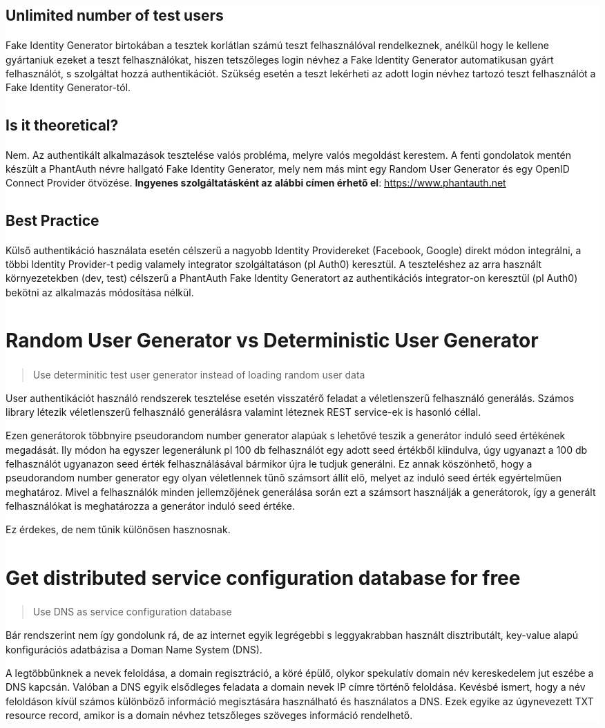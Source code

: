 ## Unlimited number of test users

Fake Identity Generator birtokában a tesztek korlátlan számú teszt felhasználóval rendelkeznek, anélkül hogy le kellene gyártaniuk ezeket a teszt felhasználókat, hiszen tetszőleges login névhez a Fake Identity Generator automatikusan gyárt felhasználót, s szolgáltat hozzá authentikációt. Szükség esetén a teszt lekérheti az adott login névhez tartozó teszt felhasználót a Fake Identity Generator-tól.

## Is it theoretical?

Nem. Az authentikált alkalmazások tesztelése valós probléma, melyre valós megoldást kerestem. A fenti gondolatok mentén készült a PhantAuth névre hallgató Fake Identity Generator, mely nem más mint egy Random User Generator és egy OpenID Connect Provider ötvözése. **Ingyenes szolgáltatásként az alábbi címen érhető el**: https://www.phantauth.net

## Best Practice

Külső authentikáció használata esetén célszerű a nagyobb Identity Providereket (Facebook, Google) direkt módon integrálni, a többi Identity Provider-t pedig valamely integrator szolgáltatáson (pl Auth0) keresztül. A teszteléshez az arra használt környezetekben (dev, test) célszerű a PhantAuth Fake Identity Generatort az authentikációs integrator-on keresztül (pl Auth0) bekötni az alkalmazás módosítása nélkül.

# Random User Generator vs Deterministic User Generator

> Use determinitic test user generator instead of loading random user data

User authentikációt használó rendszerek tesztelése esetén visszatérő feladat a véletlenszerű felhasználó generálás. Számos library létezik véletlenszerű felhasználó generálásra valamint léteznek REST service-ek is hasonló céllal.

Ezen generátorok többnyire pseudorandom number generator alapúak s lehetővé teszik a generátor induló seed értékének megadását. Ily módon ha egyszer legenerálunk pl 100 db felhasználót egy adott seed értékből kiindulva, úgy ugyanazt a 100 db felhasználót ugyanazon seed érték felhasználásával bármikor újra le tudjuk generálni. Ez annak köszönhető, hogy a pseudorandom number generator egy olyan véletlennek tűnő számsort állít elő, melyet az induló seed érték egyértelműen meghatároz. Mivel a felhasználók minden jellemzőjének generálása során ezt a számsort használják a generátorok, így a generált felhasználókat is meghatározza a generátor induló seed értéke.

Ez érdekes, de nem tűnik különösen hasznosnak.


# Get distributed service configuration database for free

> Use DNS as service configuration database

Bár rendszerint nem így gondolunk rá, de az internet egyik legrégebbi s leggyakrabban használt disztributált, key-value alapú konfigurációs adatbázisa a Doman Name System (DNS).

A legtöbbünknek a nevek feloldása, a domain regisztráció, a köré épülő, olykor spekulatív domain név kereskedelem jut eszébe a DNS kapcsán. Valóban a DNS egyik elsődleges feladata a domain nevek IP címre történő feloldása. Kevésbé ismert, hogy a név feloldáson kívül számos különböző információ megisztására használható és használatos a DNS. Ezek egyike az úgynevezett TXT resource record, amikor is a domain névhez tetszőleges szöveges információ rendelhető.

